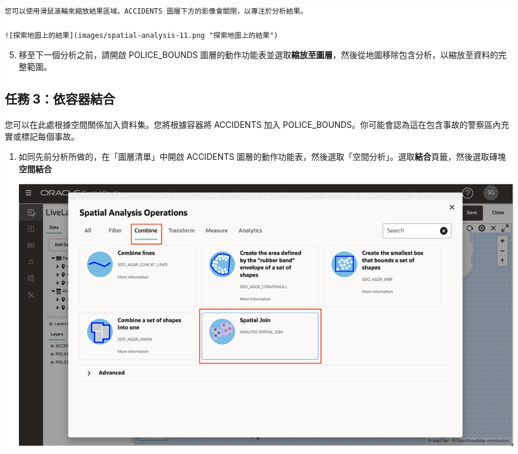     您可以使用滑鼠滾輪來縮放結果區域。ACCIDENTS 圖層下方的影像會關閉，以專注於分析結果。
    
    ![探索地圖上的結果](images/spatial-analysis-11.png "探索地圖上的結果")
    
5.  移至下一個分析之前，請開啟 POLICE\_BOUNDS 圖層的動作功能表並選取**縮放至圖層**，然後從地圖移除包含分析，以縮放至資料的完整範圍。
    

## 任務 3：依容器結合

您可以在此處根據空間關係加入資料集。您將根據容器將 ACCIDENTS 加入 POLICE\_BOUNDS。你可能會認為這在包含事故的警察區內充實或標記每個事故。

1.  如同先前分析所做的，在「圖層清單」中開啟 ACCIDENTS 圖層的動作功能表，然後選取「空間分析」。選取**結合**頁籤，然後選取磚塊**空間結合**
    
    ![選取空間結合分析](images/spatial-analysis-12.png "選取空間結合分析")
    